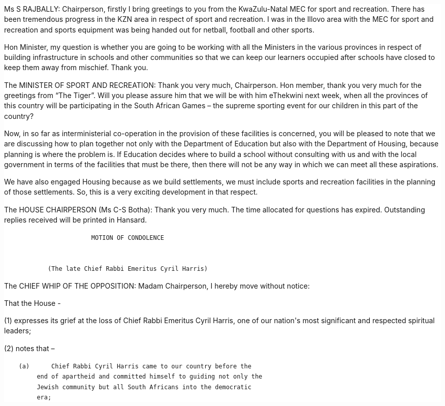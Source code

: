 Ms S RAJBALLY: Chairperson, firstly I bring greetings to you from the
KwaZulu-Natal MEC for sport and recreation. There has been tremendous
progress in the KZN area in respect of sport and recreation. I was in the
Illovo area with the MEC for sport and recreation and sports equipment was
being handed out for netball, football and other sports.

Hon Minister, my question is whether you are going to be working with all
the Ministers in the various provinces in respect of building
infrastructure in schools and other communities so that we can keep our
learners occupied after schools have closed to keep them away from
mischief. Thank you.

The MINISTER OF SPORT AND RECREATION: Thank you very much, Chairperson. Hon
member, thank you very much for the greetings from “The Tiger”. Will you
please assure him that we will be with him eThekwini next week, when all
the provinces of this country will be participating in the South African
Games – the supreme sporting event for our children in this part of the
country?

Now, in so far as interministerial co-operation in the provision of these
facilities is concerned, you will be pleased to note that we are discussing
how to plan together not only with the Department of Education but also
with the Department of Housing, because planning is where the problem is.
If Education decides where to build a school without consulting with us and
with the local government in terms of the facilities that must be there,
then there will not be any way in which we can meet all these aspirations.

We have also engaged Housing because as we build settlements, we must
include sports and recreation facilities in the planning of those
settlements. So, this is a very exciting development in that respect.

The HOUSE CHAIRPERSON (Ms C-S Botha): Thank you very much. The time
allocated for questions has expired. Outstanding replies received will be
printed in Hansard.




                            MOTION OF CONDOLENCE


                (The late Chief Rabbi Emeritus Cyril Harris)

The CHIEF WHIP OF THE OPPOSITION: Madam Chairperson, I hereby move without
notice:

   That the House -


   (1)      expresses its grief at the loss of Chief Rabbi Emeritus Cyril
        Harris, one of our nation's most significant and respected
        spiritual leaders;


   (2)      notes that –


        (a)      Chief Rabbi Cyril Harris came to our country before the
             end of apartheid and committed himself to guiding not only the
             Jewish community but all South Africans into the democratic
             era;
